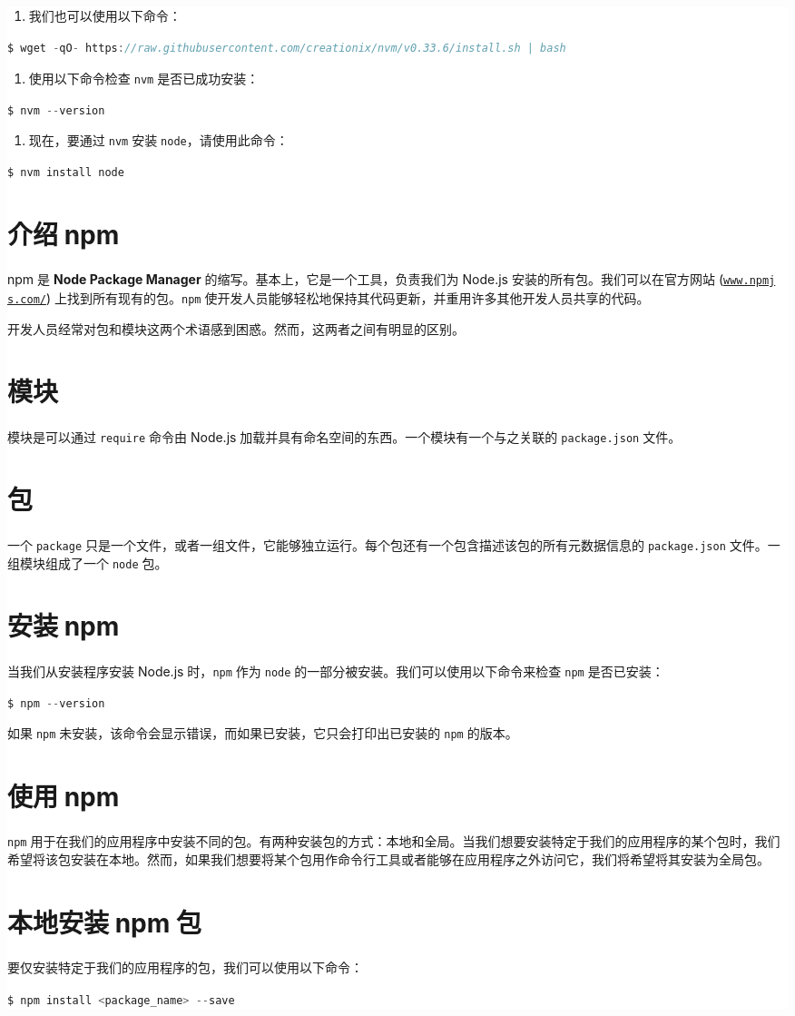 1.  我们也可以使用以下命令：

```js
$ wget -qO- https://raw.githubusercontent.com/creationix/nvm/v0.33.6/install.sh | bash
```

1.  使用以下命令检查 `nvm` 是否已成功安装：

```js
$ nvm --version 
```

1.  现在，要通过 `nvm` 安装 `node`，请使用此命令：

```js
$ nvm install node
```

# 介绍 npm

npm 是 **Node Package Manager** 的缩写。基本上，它是一个工具，负责我们为 Node.js 安装的所有包。我们可以在官方网站 ([`www.npmjs.com/`](https://www.npmjs.com/)) 上找到所有现有的包。`npm` 使开发人员能够轻松地保持其代码更新，并重用许多其他开发人员共享的代码。

开发人员经常对包和模块这两个术语感到困惑。然而，这两者之间有明显的区别。

# 模块

模块是可以通过 `require` 命令由 Node.js 加载并具有命名空间的东西。一个模块有一个与之关联的 `package.json` 文件。

# 包

一个 `package` 只是一个文件，或者一组文件，它能够独立运行。每个包还有一个包含描述该包的所有元数据信息的 `package.json` 文件。一组模块组成了一个 `node` 包。

# 安装 npm

当我们从安装程序安装 Node.js 时，`npm` 作为 `node` 的一部分被安装。我们可以使用以下命令来检查 `npm` 是否已安装：

```js
$ npm --version
```

如果 `npm` 未安装，该命令会显示错误，而如果已安装，它只会打印出已安装的 `npm` 的版本。

# 使用 npm

`npm` 用于在我们的应用程序中安装不同的包。有两种安装包的方式：本地和全局。当我们想要安装特定于我们的应用程序的某个包时，我们希望将该包安装在本地。然而，如果我们想要将某个包用作命令行工具或者能够在应用程序之外访问它，我们将希望将其安装为全局包。

# 本地安装 npm 包

要仅安装特定于我们的应用程序的包，我们可以使用以下命令：

```js
$ npm install <package_name> --save
```
